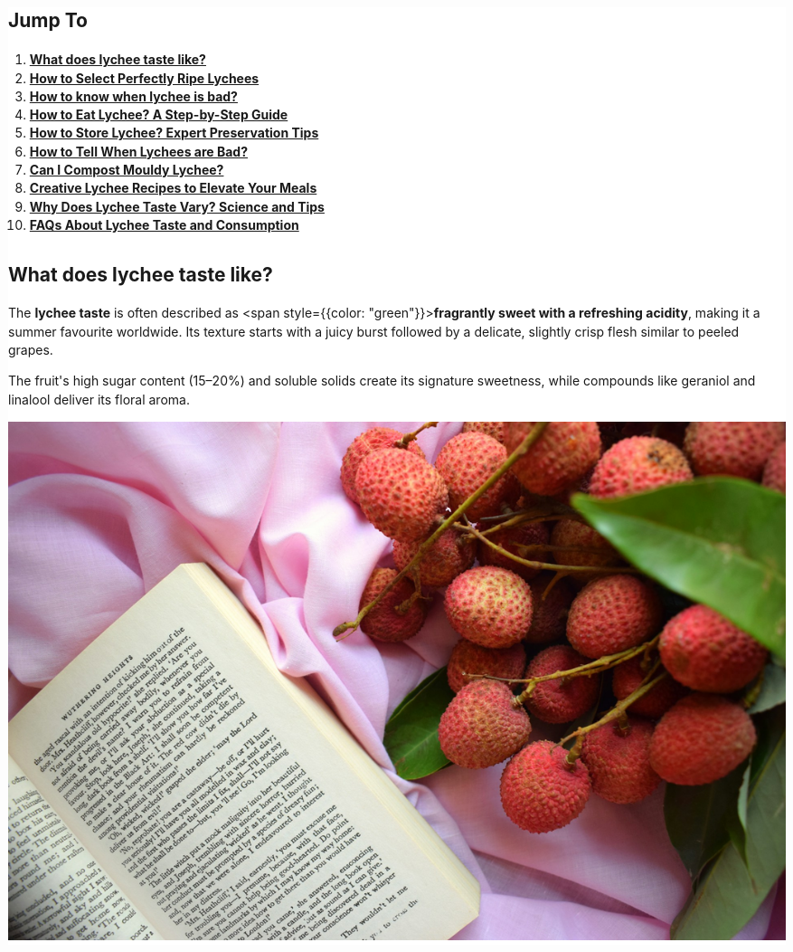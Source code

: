 


<h2 className="jump-to">Jump To</h2>

1. **[What does lychee taste like?](#what-does-lychee-taste-like)**
2. **[How to Select Perfectly Ripe Lychees](#how-to-select-perfectly-ripe-lychees)**
3. **[How to know when lychee is bad?](#how-to-tell-when-lychee-has-gone-bad)**
4. **[How to Eat Lychee? A Step-by-Step Guide](#how-to-eat-lychee-a-step-by-step-guide)**
5. **[How to Store Lychee? Expert Preservation Tips](#how-to-store-lychee-expert-preservation-tips)**
6. **[How to Tell When Lychees are Bad?](#how-to-tell-when-lychee-has-gone-bad)**
7. **[Can I Compost Mouldy Lychee?](#can-i-compost-mouldy-lychee-yes-heres-the-eco-way)**
8. **[Creative Lychee Recipes to Elevate Your Meals](#creative-lychee-recipes-to-elevate-your-meals)**
0. **[Why Does Lychee Taste Vary? Science and Tips](#why-does-lychee-taste-vary-science-and-tips)**
10. **[FAQs About Lychee Taste and Consumption](#faqs-about-lychee-taste-and-consumption)**

## What does lychee taste like? 

The **lychee taste** is often described as <span style={{color: "green"}}>**fragrantly sweet with a refreshing acidity**</span>, making it a summer favourite worldwide. Its texture starts with a juicy burst followed by a delicate, slightly crisp flesh similar to peeled grapes.

The fruit's high sugar content (15–20%) and soluble solids create its signature sweetness, while compounds like geraniol and linalool deliver its floral aroma.  

![how do lychee taste like](./img/how-does-lychee-taste-like.jpg)
